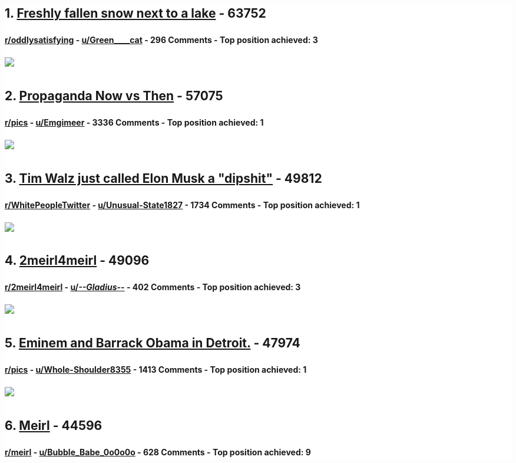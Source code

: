 ## 1. [Freshly fallen snow next to a lake](http://reddit.com/r/oddlysatisfying/comments/1g9g9g4/freshly_fallen_snow_next_to_a_lake/) - 63752
#### [r/oddlysatisfying](http://reddit.com/r/oddlysatisfying) - [u/Green____cat](http://reddit.com/u/Green____cat) - 296 Comments - Top position achieved: 3

<a href="https://i.redd.it/qgf29g3wqawd1.png"><img src="https://b.thumbs.redditmedia.com/CmePuBM3nc6BOIiDY_-1izEn732bu0tY93yM-1apq7w.jpg"></img></a>

## 2. [Propaganda Now vs Then](http://reddit.com/r/pics/comments/1g9i94g/propaganda_now_vs_then/) - 57075
#### [r/pics](http://reddit.com/r/pics) - [u/Emgimeer](http://reddit.com/u/Emgimeer) - 3336 Comments - Top position achieved: 1

<a href="https://i.redd.it/71mvz3ml8bwd1.png"><img src="https://b.thumbs.redditmedia.com/hJe_aOIqcfTrmw2PyytgvLwWqhqKPTNYhPBEpdbPqbY.jpg"></img></a>

## 3. [Tim Walz just called Elon Musk a "dipshit"](http://reddit.com/r/WhitePeopleTwitter/comments/1g9rtfy/tim_walz_just_called_elon_musk_a_dipshit/) - 49812
#### [r/WhitePeopleTwitter](http://reddit.com/r/WhitePeopleTwitter) - [u/Unusual-State1827](http://reddit.com/u/Unusual-State1827) - 1734 Comments - Top position achieved: 1

<a href="https://i.redd.it/5tbilxkq7dwd1.png"><img src="https://b.thumbs.redditmedia.com/J8iIhky_n1YuBAsd6dfUba5VgN-QggHlaHiOvnIfncs.jpg"></img></a>

## 4. [2meirl4meirl](http://reddit.com/r/2meirl4meirl/comments/1g9jtwc/2meirl4meirl/) - 49096
#### [r/2meirl4meirl](http://reddit.com/r/2meirl4meirl) - [u/_--Gladius-_-](http://reddit.com/u/_--Gladius-_-) - 402 Comments - Top position achieved: 3

<a href="https://i.redd.it/3kd32s38lbwd1.jpeg"><img src="https://b.thumbs.redditmedia.com/78tKAUjhb38xpqbpgnZY4-j4AOR4pGpQYjHkS1OA_Lc.jpg"></img></a>

## 5. [Eminem and Barrack Obama in Detroit.](http://reddit.com/r/pics/comments/1g9xizu/eminem_and_barrack_obama_in_detroit/) - 47974
#### [r/pics](http://reddit.com/r/pics) - [u/Whole-Shoulder8355](http://reddit.com/u/Whole-Shoulder8355) - 1413 Comments - Top position achieved: 1

<a href="https://i.redd.it/iaggyo9mhewd1.jpeg"><img src="https://b.thumbs.redditmedia.com/YApZxd58uvVO4OLzYg8h90Yq8weIndCfWuYfXSz3Ros.jpg"></img></a>

## 6. [Meirl](http://reddit.com/r/meirl/comments/1g9nhvk/meirl/) - 44596
#### [r/meirl](http://reddit.com/r/meirl) - [u/Bubble_Babe_0o0o0o](http://reddit.com/u/Bubble_Babe_0o0o0o) - 628 Comments - Top position achieved: 9
